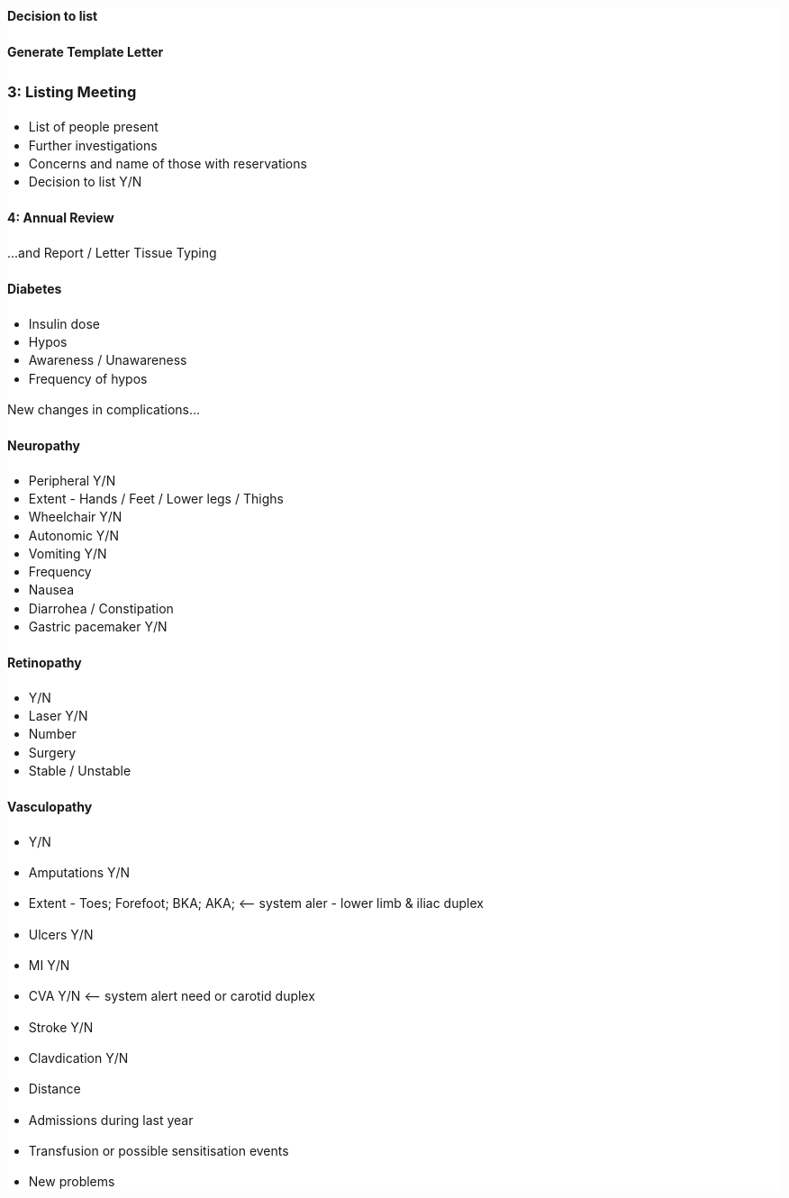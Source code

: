 #### Decision to list

#### Generate Template Letter

### 3: Listing Meeting
* List of people present
* Further investigations
* Concerns and name of those with reservations
* Decision to list Y/N

#### 4: Annual Review
...and Report / Letter Tissue Typing

#### Diabetes
* Insulin dose
* Hypos
* Awareness / Unawareness
* Frequency of hypos

New changes in complications...

#### Neuropathy
* Peripheral Y/N
* Extent - Hands / Feet / Lower legs / Thighs
* Wheelchair Y/N
* Autonomic Y/N
* Vomiting Y/N
 * Frequency
* Nausea
* Diarrohea / Constipation
* Gastric pacemaker Y/N

#### Retinopathy
* Y/N
* Laser Y/N
* Number
* Surgery
* Stable / Unstable

#### Vasculopathy
* Y/N
* Amputations Y/N
 * Extent - Toes; Forefoot; BKA; AKA; <-- system aler - lower limb & iliac duplex
* Ulcers Y/N
* MI Y/N
* CVA Y/N  <-- system alert need or carotid duplex
* Stroke Y/N
* Clavdication Y/N
 * Distance

* Admissions during last year
* Transfusion or possible sensitisation events
* New problems
